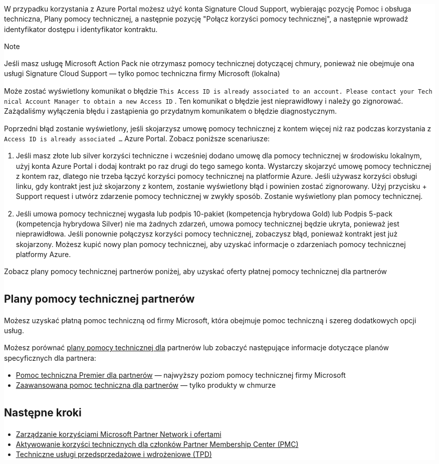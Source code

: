 W przypadku korzystania z Azure Portal możesz użyć konta Signature Cloud Support, wybierając pozycję Pomoc i obsługa techniczna, Plany pomocy technicznej, a następnie pozycję "Połącz korzyści pomocy technicznej", a następnie wprowadź identyfikator dostępu i identyfikator kontraktu.

> [!NOTE]
> Jeśli masz usługę Microsoft Action Pack nie otrzymasz pomocy technicznej dotyczącej chmury, ponieważ nie obejmuje ona usługi Signature Cloud Support — tylko pomoc techniczna firmy Microsoft (lokalna)

Może zostać wyświetlony komunikat o błędzie `This Access ID is already associated to an account. Please contact your Technical Account Manager to obtain a new Access ID` . Ten komunikat o błędzie jest nieprawidłowy i należy go zignorować. Zażądaliśmy wyłączenia błędu i zastąpienia go przydatnym komunikatem o błędzie diagnostycznym.

Poprzedni błąd zostanie wyświetlony, jeśli skojarzysz umowę pomocy technicznej z kontem więcej niż raz podczas korzystania z `Access ID is already associated …` Azure Portal. Zobacz poniższe scenariusze:

1. Jeśli masz złote lub silver korzyści techniczne i wcześniej dodano umowę dla pomocy technicznej w środowisku lokalnym, użyj konta Azure Portal i dodaj kontrakt po raz drugi do tego samego konta. Wystarczy skojarzyć umowę pomocy technicznej z kontem raz, dlatego nie trzeba łączyć korzyści pomocy technicznej na platformie Azure. Jeśli używasz korzyści obsługi linku, gdy kontrakt jest już skojarzony z kontem, zostanie wyświetlony błąd i powinien zostać zignorowany. Użyj przycisku + Support request i utwórz zdarzenie pomocy technicznej w zwykły sposób. Zostanie wyświetlony plan pomocy technicznej.

2. Jeśli umowa pomocy technicznej wygasła lub podpis 10-pakiet (kompetencja hybrydowa Gold) lub Podpis 5-pack (kompetencja hybrydowa Silver) nie ma żadnych zdarzeń, umowa pomocy technicznej będzie ukryta, ponieważ jest nieprawidłowa. Jeśli ponownie połączysz korzyści pomocy technicznej, zobaczysz błąd, ponieważ kontrakt jest już skojarzony. Możesz kupić nowy plan pomocy technicznej, aby uzyskać informacje o zdarzeniach pomocy technicznej platformy Azure.

Zobacz plany pomocy technicznej partnerów poniżej, aby uzyskać oferty płatnej pomocy technicznej dla partnerów

## <a name="partner-support-plans"></a>Plany pomocy technicznej partnerów

Możesz uzyskać płatną pomoc techniczną od firmy Microsoft, która obejmuje pomoc techniczną i szereg dodatkowych opcji usług.

Możesz porównać [plany pomocy technicznej dla](https://partner.microsoft.com/support/partnersupport) partnerów lub zobaczyć następujące informacje dotyczące planów specyficznych dla partnera:

- [Pomoc techniczna Premier dla partnerów](https://partner.microsoft.com/support/microsoft-services-premier-support) — najwyższy poziom pomocy technicznej firmy Microsoft
- [Zaawansowana pomoc techniczna dla partnerów](https://partner.microsoft.com/support/advanced-cloud-support) — tylko produkty w chmurze

## <a name="next-steps"></a>Następne kroki

- [Zarządzanie korzyściami Microsoft Partner Network i ofertami](manage-your-partner-network-benefits.md)
- [Aktywowanie korzyści technicznych dla członków Partner Membership Center (PMC)](./partner-membership-center-retirement-faq.md)
- [Techniczne usługi przedsprzedażowe i wdrożeniowe (TPD)](technical-benefits.md)